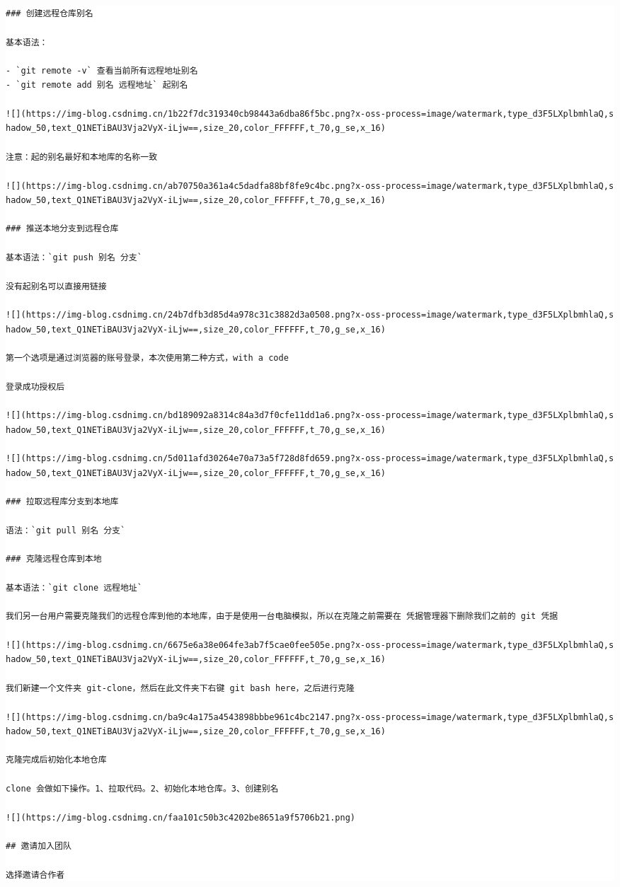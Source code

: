 ```
### 创建远程仓库别名

基本语法：

- `git remote -v` 查看当前所有远程地址别名
- `git remote add 别名 远程地址` 起别名

![](https://img-blog.csdnimg.cn/1b22f7dc319340cb98443a6dba86f5bc.png?x-oss-process=image/watermark,type_d3F5LXplbmhlaQ,shadow_50,text_Q1NETiBAU3Vja2VyX-iLjw==,size_20,color_FFFFFF,t_70,g_se,x_16)

注意：起的别名最好和本地库的名称一致

![](https://img-blog.csdnimg.cn/ab70750a361a4c5dadfa88bf8fe9c4bc.png?x-oss-process=image/watermark,type_d3F5LXplbmhlaQ,shadow_50,text_Q1NETiBAU3Vja2VyX-iLjw==,size_20,color_FFFFFF,t_70,g_se,x_16)

### 推送本地分支到远程仓库

基本语法：`git push 别名 分支`

没有起别名可以直接用链接

![](https://img-blog.csdnimg.cn/24b7dfb3d85d4a978c31c3882d3a0508.png?x-oss-process=image/watermark,type_d3F5LXplbmhlaQ,shadow_50,text_Q1NETiBAU3Vja2VyX-iLjw==,size_20,color_FFFFFF,t_70,g_se,x_16)

第一个选项是通过浏览器的账号登录，本次使用第二种方式，with a code

登录成功授权后

![](https://img-blog.csdnimg.cn/bd189092a8314c84a3d7f0cfe11dd1a6.png?x-oss-process=image/watermark,type_d3F5LXplbmhlaQ,shadow_50,text_Q1NETiBAU3Vja2VyX-iLjw==,size_20,color_FFFFFF,t_70,g_se,x_16)

![](https://img-blog.csdnimg.cn/5d011afd30264e70a73a5f728d8fd659.png?x-oss-process=image/watermark,type_d3F5LXplbmhlaQ,shadow_50,text_Q1NETiBAU3Vja2VyX-iLjw==,size_20,color_FFFFFF,t_70,g_se,x_16)

### 拉取远程库分支到本地库

语法：`git pull 别名 分支`

### 克隆远程仓库到本地

基本语法：`git clone 远程地址`

我们另一台用户需要克隆我们的远程仓库到他的本地库，由于是使用一台电脑模拟，所以在克隆之前需要在 凭据管理器下删除我们之前的 git 凭据

![](https://img-blog.csdnimg.cn/6675e6a38e064fe3ab7f5cae0fee505e.png?x-oss-process=image/watermark,type_d3F5LXplbmhlaQ,shadow_50,text_Q1NETiBAU3Vja2VyX-iLjw==,size_20,color_FFFFFF,t_70,g_se,x_16)

我们新建一个文件夹 git-clone，然后在此文件夹下右键 git bash here，之后进行克隆

![](https://img-blog.csdnimg.cn/ba9c4a175a4543898bbbe961c4bc2147.png?x-oss-process=image/watermark,type_d3F5LXplbmhlaQ,shadow_50,text_Q1NETiBAU3Vja2VyX-iLjw==,size_20,color_FFFFFF,t_70,g_se,x_16)

克隆完成后初始化本地仓库

clone 会做如下操作。1、拉取代码。2、初始化本地仓库。3、创建别名

![](https://img-blog.csdnimg.cn/faa101c50b3c4202be8651a9f5706b21.png)

## 邀请加入团队

选择邀请合作者

```